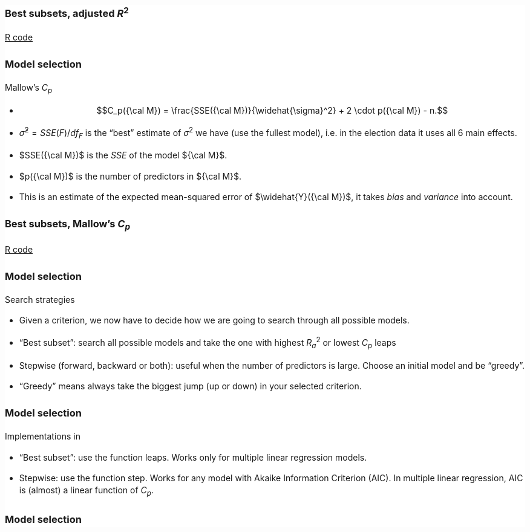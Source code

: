 ### Best subsets, adjusted $R^2$

[R
code](http://stats191.stanford.edu/selection.html#election-example-best-subset)

### Model selection

Mallow’s $C_p$

-   $$C_p({\cal M}) = \frac{SSE({\cal M})}{\widehat{\sigma}^2} + 2 \cdot p({\cal M}) - n.$$

-   $\widehat{\sigma}^2=SSE(F)/df_F$ is the “best” estimate of
    $\sigma^2$ we have (use the fullest model), i.e. in the election
    data it uses all 6 main effects.

-   $SSE({\cal M})$ is the $SSE$ of the model ${\cal M}$.

-   $p({\cal M})$ is the number of predictors in ${\cal M}$.

-   This is an estimate of the expected mean-squared error of
    $\widehat{Y}({\cal M})$, it takes *bias* and *variance* into
    account.

### Best subsets, Mallow’s $C_p$

[R
code](http://stats191.stanford.edu/selection.html#election-example-best-subset)

### Model selection

Search strategies

-   Given a criterion, we now have to decide how we are going to search
    through all possible models.

-   “Best subset”: search all possible models and take the one with
    highest $R^2_a$ or lowest $C_p$ leaps

-   Stepwise (forward, backward or both): useful when the number of
    predictors is large. Choose an initial model and be “greedy”.

-   “Greedy” means always take the biggest jump (up or down) in your
    selected criterion.

### Model selection

Implementations in

-   “Best subset”: use the function leaps. Works only for multiple
    linear regression models.

-   Stepwise: use the function step. Works for any model with Akaike
    Information Criterion (AIC). In multiple linear regression, AIC is
    (almost) a linear function of $C_p$.

### Model selection
